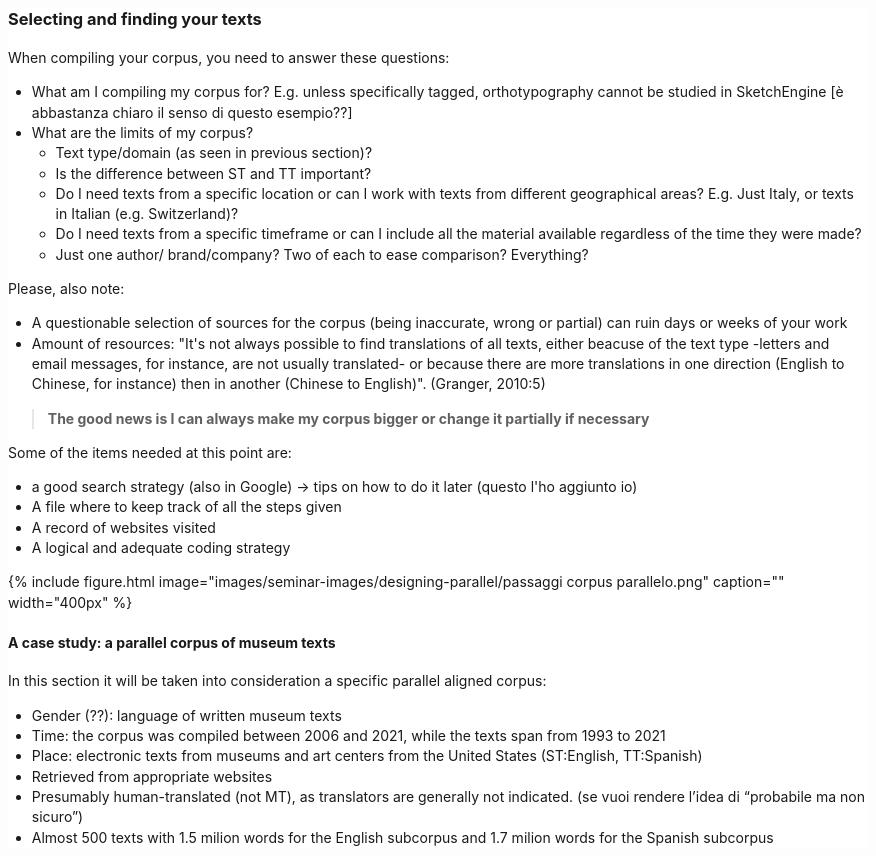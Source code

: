 ### Selecting and finding your texts



When compiling your corpus, you need to answer these questions:

- What am I compiling my corpus for? E.g. unless specifically tagged, orthotypography cannot be studied in SketchEngine [è abbastanza chiaro il senso di questo esempio??]
- What are the limits of my corpus?
  - Text type/domain (as seen in previous section)?
  - Is the difference between ST and TT important?
  - Do I need texts from a specific location or can I work with texts from different geographical areas? E.g. Just Italy, or texts in Italian (e.g. Switzerland)?
  - Do I need texts from a specific timeframe or can I include all the material available regardless of the time they were made?
  - Just one author/ brand/company? Two of each to ease comparison? Everything?



Please, also note:

- A questionable selection of sources for the corpus (being inaccurate, wrong or partial) can ruin days or weeks of your work
- Amount of resources: "It's not always possible to find translations of all texts, either beacuse of the text type -letters and email messages, for instance, are not usually translated- or because there are more translations in one direction (English to Chinese, for instance) then in another (Chinese to English)".
(Granger, 2010:5)

> **The good news is I can always make my corpus bigger or change it partially if necessary**

Some of the items needed at this point are:

- a good search strategy (also in Google) -> tips on how to do it later (questo l'ho aggiunto io)
- A file where to keep track of all the steps given
- A record of websites visited
- A logical and adequate coding strategy

{%
  include figure.html
  image="images/seminar-images/designing-parallel/passaggi corpus parallelo.png"
  caption=""
  width="400px"
%}

#### A case study: a parallel corpus of museum texts



In this section it will be taken into consideration a specific parallel aligned corpus:

- Gender (??): language of written museum texts
- Time: the corpus was compiled between 2006 and 2021, while the texts span from 1993 to 2021
- Place: electronic texts from museums and art centers from the United States (ST:English, TT:Spanish)
- Retrieved from appropriate websites
- Presumably human-translated (not MT), as translators are generally not indicated. (se vuoi rendere l’idea di “probabile ma non sicuro”)
- Almost 500 texts with 1.5 milion words for the English subcorpus and 1.7 milion words for the Spanish subcorpus
